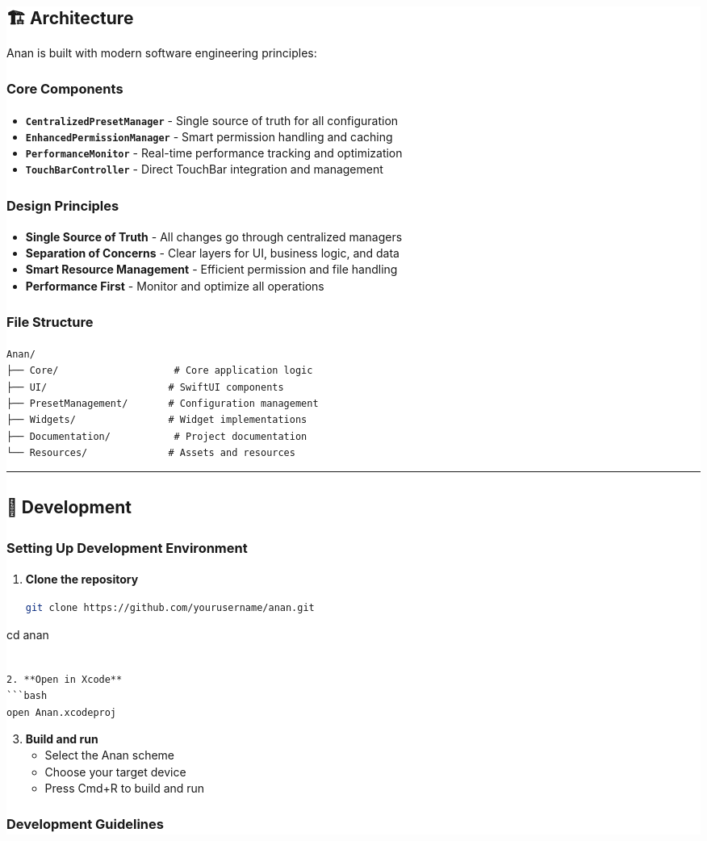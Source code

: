 ## 🏗️ Architecture

Anan is built with modern software engineering principles:

### Core Components

- **`CentralizedPresetManager`** - Single source of truth for all configuration
- **`EnhancedPermissionManager`** - Smart permission handling and caching
- **`PerformanceMonitor`** - Real-time performance tracking and optimization
- **`TouchBarController`** - Direct TouchBar integration and management

### Design Principles

- **Single Source of Truth** - All changes go through centralized managers
- **Separation of Concerns** - Clear layers for UI, business logic, and data
- **Smart Resource Management** - Efficient permission and file handling
- **Performance First** - Monitor and optimize all operations

### File Structure

```
Anan/
├── Core/                    # Core application logic
├── UI/                     # SwiftUI components
├── PresetManagement/       # Configuration management
├── Widgets/                # Widget implementations
├── Documentation/           # Project documentation
└── Resources/              # Assets and resources
```

---

## 🔧 Development

### Setting Up Development Environment

1. **Clone the repository**
   ```bash
   git clone https://github.com/yourusername/anan.git
cd anan
   ```

2. **Open in Xcode**
   ```bash
   open Anan.xcodeproj
   ```

3. **Build and run**
   - Select the Anan scheme
   - Choose your target device
   - Press Cmd+R to build and run

### Development Guidelines
